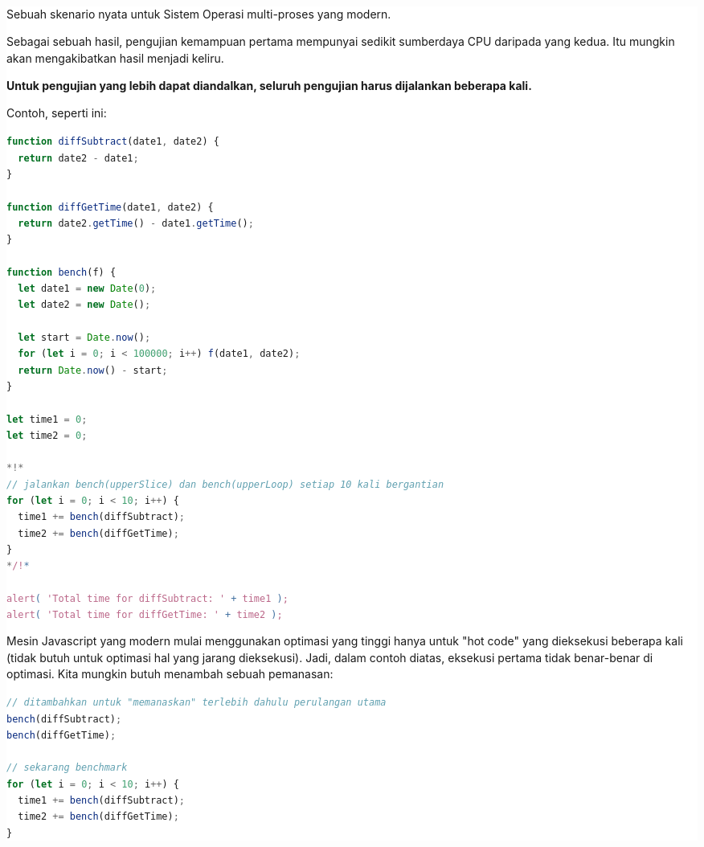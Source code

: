 Sebuah skenario nyata untuk Sistem Operasi multi-proses yang modern.

Sebagai sebuah hasil, pengujian kemampuan pertama mempunyai sedikit sumberdaya CPU daripada yang kedua. Itu mungkin akan mengakibatkan hasil menjadi keliru.

**Untuk pengujian yang lebih dapat diandalkan, seluruh pengujian harus dijalankan beberapa kali.**

Contoh, seperti ini:

```js run
function diffSubtract(date1, date2) {
  return date2 - date1;
}

function diffGetTime(date1, date2) {
  return date2.getTime() - date1.getTime();
}

function bench(f) {
  let date1 = new Date(0);
  let date2 = new Date();

  let start = Date.now();
  for (let i = 0; i < 100000; i++) f(date1, date2);
  return Date.now() - start;
}

let time1 = 0;
let time2 = 0;

*!*
// jalankan bench(upperSlice) dan bench(upperLoop) setiap 10 kali bergantian
for (let i = 0; i < 10; i++) {
  time1 += bench(diffSubtract);
  time2 += bench(diffGetTime);
}
*/!*

alert( 'Total time for diffSubtract: ' + time1 );
alert( 'Total time for diffGetTime: ' + time2 );
```

Mesin Javascript yang modern mulai menggunakan optimasi yang tinggi hanya untuk "hot code" yang dieksekusi beberapa kali (tidak butuh untuk optimasi hal yang jarang dieksekusi). Jadi, dalam contoh diatas, eksekusi pertama tidak benar-benar di optimasi. Kita mungkin butuh menambah sebuah pemanasan:

```js
// ditambahkan untuk "memanaskan" terlebih dahulu perulangan utama
bench(diffSubtract);
bench(diffGetTime);

// sekarang benchmark
for (let i = 0; i < 10; i++) {
  time1 += bench(diffSubtract);
  time2 += bench(diffGetTime);
}
```
